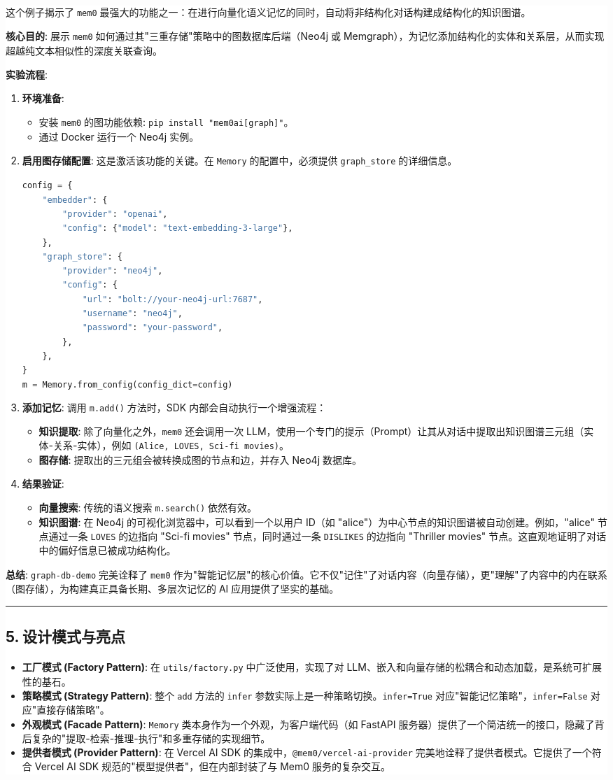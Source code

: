 这个例子揭示了 `mem0` 最强大的功能之一：在进行向量化语义记忆的同时，自动将非结构化对话构建成结构化的知识图谱。

**核心目的**:
展示 `mem0` 如何通过其"三重存储"策略中的图数据库后端（Neo4j 或 Memgraph），为记忆添加结构化的实体和关系层，从而实现超越纯文本相似性的深度关联查询。

**实验流程**:
1.  **环境准备**:
    *   安装 `mem0` 的图功能依赖: `pip install "mem0ai[graph]"`。
    *   通过 Docker 运行一个 Neo4j 实例。

2.  **启用图存储配置**: 这是激活该功能的关键。在 `Memory` 的配置中，必须提供 `graph_store` 的详细信息。

    ```python
    config = {
        "embedder": {
            "provider": "openai",
            "config": {"model": "text-embedding-3-large"},
        },
        "graph_store": {
            "provider": "neo4j",
            "config": {
                "url": "bolt://your-neo4j-url:7687",
                "username": "neo4j",
                "password": "your-password",
            },
        },
    }
    m = Memory.from_config(config_dict=config)
    ```

3.  **添加记忆**: 调用 `m.add()` 方法时，SDK 内部会自动执行一个增强流程：
    *   **知识提取**: 除了向量化之外，`mem0` 还会调用一次 LLM，使用一个专门的提示（Prompt）让其从对话中提取出知识图谱三元组（实体-关系-实体），例如 `(Alice, LOVES, Sci-fi movies)`。
    *   **图存储**: 提取出的三元组会被转换成图的节点和边，并存入 Neo4j 数据库。

4.  **结果验证**:
    *   **向量搜索**: 传统的语义搜索 `m.search()` 依然有效。
    *   **知识图谱**: 在 Neo4j 的可视化浏览器中，可以看到一个以用户 ID（如 "alice"）为中心节点的知识图谱被自动创建。例如，"alice" 节点通过一条 `LOVES` 的边指向 "Sci-fi movies" 节点，同时通过一条 `DISLIKES` 的边指向 "Thriller movies" 节点。这直观地证明了对话中的偏好信息已被成功结构化。

**总结**:
`graph-db-demo` 完美诠释了 `mem0` 作为"智能记忆层"的核心价值。它不仅"记住"了对话内容（向量存储），更"理解"了内容中的内在联系（图存储），为构建真正具备长期、多层次记忆的 AI 应用提供了坚实的基础。

---

## 5. 设计模式与亮点

- **工厂模式 (Factory Pattern)**: 在 `utils/factory.py` 中广泛使用，实现了对 LLM、嵌入和向量存储的松耦合和动态加载，是系统可扩展性的基石。
- **策略模式 (Strategy Pattern)**: 整个 `add` 方法的 `infer` 参数实际上是一种策略切换。`infer=True` 对应"智能记忆策略"，`infer=False` 对应"直接存储策略"。
- **外观模式 (Facade Pattern)**: `Memory` 类本身作为一个外观，为客户端代码（如 FastAPI 服务器）提供了一个简洁统一的接口，隐藏了背后复杂的"提取-检索-推理-执行"和多重存储的实现细节。
- **提供者模式 (Provider Pattern)**: 在 Vercel AI SDK 的集成中，`@mem0/vercel-ai-provider` 完美地诠释了提供者模式。它提供了一个符合 Vercel AI SDK 规范的"模型提供者"，但在内部封装了与 Mem0 服务的复杂交互。
